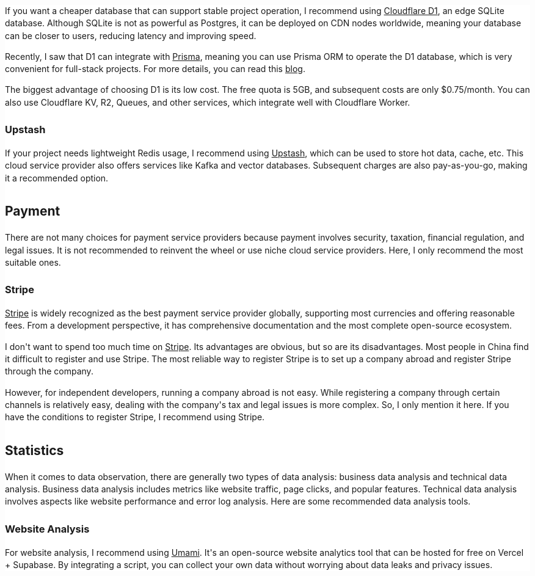 If you want a cheaper database that can support stable project operation, I recommend using [Cloudflare D1](https://www.cloudflare.com/zh-cn/products/distributed-sql-database/), an edge SQLite database. Although SQLite is not as powerful as Postgres, it can be deployed on CDN nodes worldwide, meaning your database can be closer to users, reducing latency and improving speed.

Recently, I saw that D1 can integrate with [Prisma](https://www.prisma.io/), meaning you can use Prisma ORM to operate the D1 database, which is very convenient for full-stack projects. For more details, you can read this [blog](https://blog.cloudflare.com/prisma-orm-and-d1).

The biggest advantage of choosing D1 is its low cost. The free quota is 5GB, and subsequent costs are only $0.75/month. You can also use Cloudflare KV, R2, Queues, and other services, which integrate well with Cloudflare Worker.

### Upstash

If your project needs lightweight Redis usage, I recommend using [Upstash](https://upstash.com/), which can be used to store hot data, cache, etc. This cloud service provider also offers services like Kafka and vector databases. Subsequent charges are also pay-as-you-go, making it a recommended option.

## Payment

There are not many choices for payment service providers because payment involves security, taxation, financial regulation, and legal issues. It is not recommended to reinvent the wheel or use niche cloud service providers. Here, I only recommend the most suitable ones.

### Stripe

[Stripe](https://stripe.com/) is widely recognized as the best payment service provider globally, supporting most currencies and offering reasonable fees. From a development perspective, it has comprehensive documentation and the most complete open-source ecosystem.

I don't want to spend too much time on [Stripe](https://stripe.com/). Its advantages are obvious, but so are its disadvantages. Most people in China find it difficult to register and use Stripe. The most reliable way to register Stripe is to set up a company abroad and register Stripe through the company.

However, for independent developers, running a company abroad is not easy. While registering a company through certain channels is relatively easy, dealing with the company's tax and legal issues is more complex. So, I only mention it here. If you have the conditions to register Stripe, I recommend using Stripe.

## Statistics

When it comes to data observation, there are generally two types of data analysis: business data analysis and technical data analysis. Business data analysis includes metrics like website traffic, page clicks, and popular features. Technical data analysis involves aspects like website performance and error log analysis. Here are some recommended data analysis tools.

### Website Analysis

For website analysis, I recommend using [Umami](https://umami.is/). It's an open-source website analytics tool that can be hosted for free on Vercel + Supabase. By integrating a script, you can collect your own data without worrying about data leaks and privacy issues.
